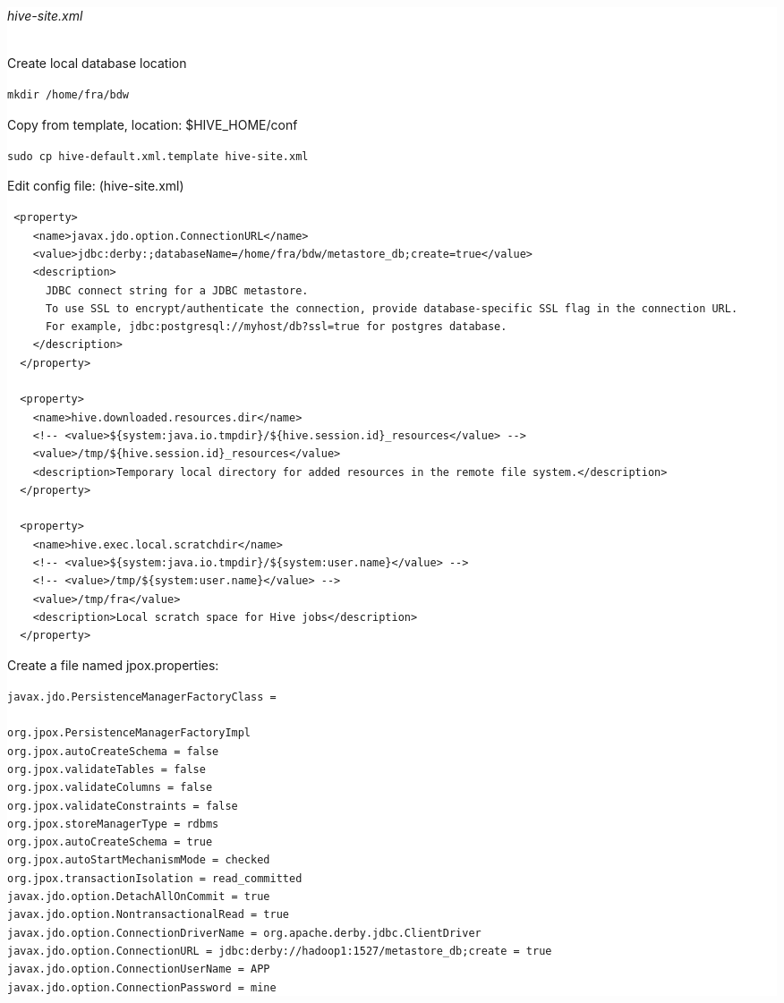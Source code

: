 ###### hive-site.xml
Create local database location
```
mkdir /home/fra/bdw
```

Copy from template, location: $HIVE_HOME/conf
```
sudo cp hive-default.xml.template hive-site.xml
```

Edit config file: (hive-site.xml)
```
 <property>
    <name>javax.jdo.option.ConnectionURL</name>
    <value>jdbc:derby:;databaseName=/home/fra/bdw/metastore_db;create=true</value>
    <description>
      JDBC connect string for a JDBC metastore.
      To use SSL to encrypt/authenticate the connection, provide database-specific SSL flag in the connection URL.
      For example, jdbc:postgresql://myhost/db?ssl=true for postgres database.
    </description>
  </property>

  <property>
    <name>hive.downloaded.resources.dir</name>
    <!-- <value>${system:java.io.tmpdir}/${hive.session.id}_resources</value> -->
    <value>/tmp/${hive.session.id}_resources</value>
    <description>Temporary local directory for added resources in the remote file system.</description>
  </property>

  <property>
    <name>hive.exec.local.scratchdir</name>
    <!-- <value>${system:java.io.tmpdir}/${system:user.name}</value> -->
    <!-- <value>/tmp/${system:user.name}</value> -->
    <value>/tmp/fra</value>
    <description>Local scratch space for Hive jobs</description>
  </property>

```

Create a file named jpox.properties:

```
javax.jdo.PersistenceManagerFactoryClass =

org.jpox.PersistenceManagerFactoryImpl
org.jpox.autoCreateSchema = false
org.jpox.validateTables = false
org.jpox.validateColumns = false
org.jpox.validateConstraints = false
org.jpox.storeManagerType = rdbms
org.jpox.autoCreateSchema = true
org.jpox.autoStartMechanismMode = checked
org.jpox.transactionIsolation = read_committed
javax.jdo.option.DetachAllOnCommit = true
javax.jdo.option.NontransactionalRead = true
javax.jdo.option.ConnectionDriverName = org.apache.derby.jdbc.ClientDriver
javax.jdo.option.ConnectionURL = jdbc:derby://hadoop1:1527/metastore_db;create = true
javax.jdo.option.ConnectionUserName = APP
javax.jdo.option.ConnectionPassword = mine
```
